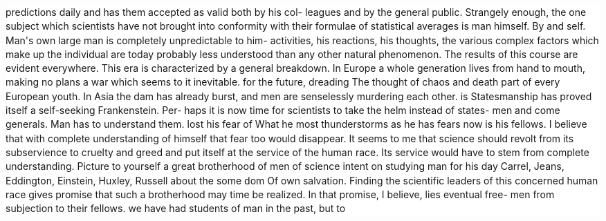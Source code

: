 predictions daily and has them accepted as valid both by his col-
leagues and by the general public.
Strangely enough, the one subject which scientists have not
brought into conformity with their formulae of statistical averages
is
man himself. By and
self.
Man's own
large
man
is
completely unpredictable to him-
activities, his reactions, his thoughts, the various
complex factors which make up the individual are today probably less
understood than any other natural phenomenon.
The results of this course are evident everywhere. This era is
characterized by a general breakdown. In Europe a whole generation
lives
from hand to mouth, making no plans
a war which seems to
it
inevitable.
for the future, dreading
The thought
of chaos
and death
part of every European youth. In Asia the dam has already burst,
and men are senselessly murdering each other.
is
Statesmanship has proved itself a self-seeking Frankenstein. Per-
haps it is now time for scientists to take the helm instead of states-
men and
come
generals.
Man
has
to understand them.
lost his fear of
What he most
thunderstorms as he has
fears
now
is
his fellows. I
believe that with complete understanding of himself that fear too
would disappear.
It seems to me that science should revolt from its subservience to
cruelty and greed and put itself at the service of the human race.
Its service would have to stem from complete understanding. Picture
to yourself a great brotherhood of men of science intent on studying
man for his
day Carrel, Jeans, Eddington, Einstein, Huxley, Russell
about the
some
dom
Of
own
salvation. Finding the scientific leaders of this
concerned
human
race gives promise that such a brotherhood may
time be realized. In that promise, I believe, lies eventual free-
men from subjection to their fellows.
we have had students of man in the past, but to